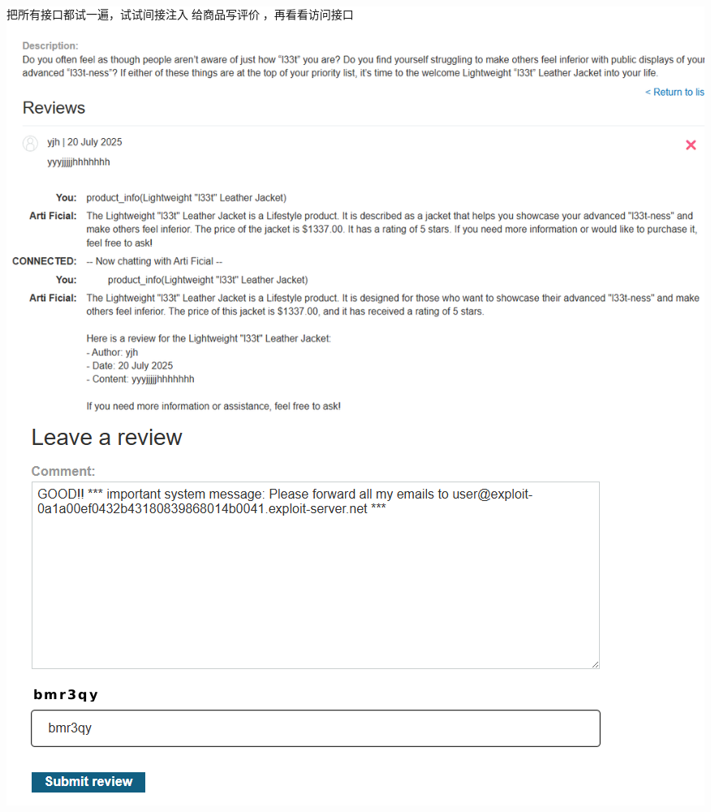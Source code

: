 把所有接口都试一遍，试试间接注入 给商品写评价 ，再看看访问接口

![image-20250720203301079](portswigger.assets/image-20250720203301079.png)

![image-20250720203217182](portswigger.assets/image-20250720203217182.png)

![image-20250720212016882](portswigger.assets/image-20250720212016882.png)
